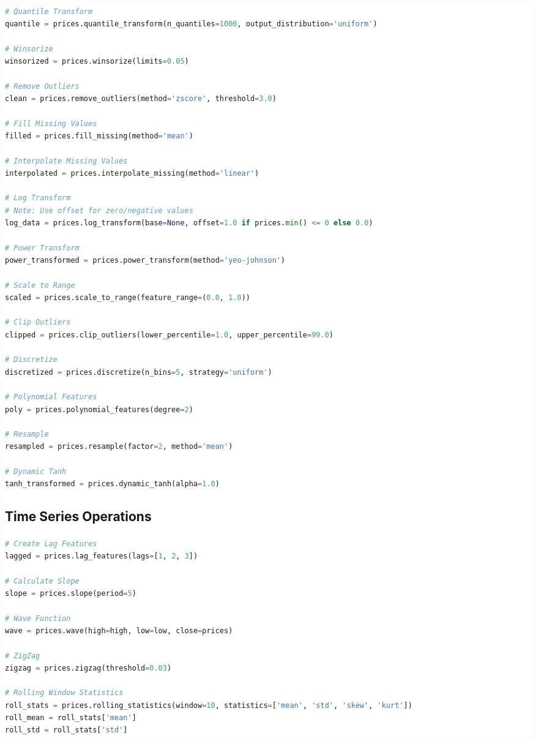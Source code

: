 ```python
# Quantile Transform
quantile = prices.quantile_transform(n_quantiles=1000, output_distribution='uniform')

# Winsorize
winsorized = prices.winsorize(limits=0.05)

# Remove Outliers
clean = prices.remove_outliers(method='zscore', threshold=3.0)

# Fill Missing Values
filled = prices.fill_missing(method='mean')

# Interpolate Missing Values
interpolated = prices.interpolate_missing(method='linear')

# Log Transform
# Note: Use offset for zero/negative values
log_data = prices.log_transform(base=None, offset=1.0 if prices.min() <= 0 else 0.0)

# Power Transform
power_transformed = prices.power_transform(method='yeo-johnson')

# Scale to Range
scaled = prices.scale_to_range(feature_range=(0.0, 1.0))

# Clip Outliers
clipped = prices.clip_outliers(lower_percentile=1.0, upper_percentile=99.0)

# Discretize
discretized = prices.discretize(n_bins=5, strategy='uniform')

# Polynomial Features
poly = prices.polynomial_features(degree=2)

# Resample
resampled = prices.resample(factor=2, method='mean')

# Dynamic Tanh
tanh_transformed = prices.dynamic_tanh(alpha=1.0)
```

## Time Series Operations

```python
# Create Lag Features
lagged = prices.lag_features(lags=[1, 2, 3])

# Calculate Slope
slope = prices.slope(period=5)

# Wave Function
wave = prices.wave(high=high, low=low, close=prices)

# ZigZag
zigzag = prices.zigzag(threshold=0.03)

# Rolling Window Statistics
roll_stats = prices.rolling_statistics(window=10, statistics=['mean', 'std', 'skew', 'kurt'])
roll_mean = roll_stats['mean']
roll_std = roll_stats['std']
```
